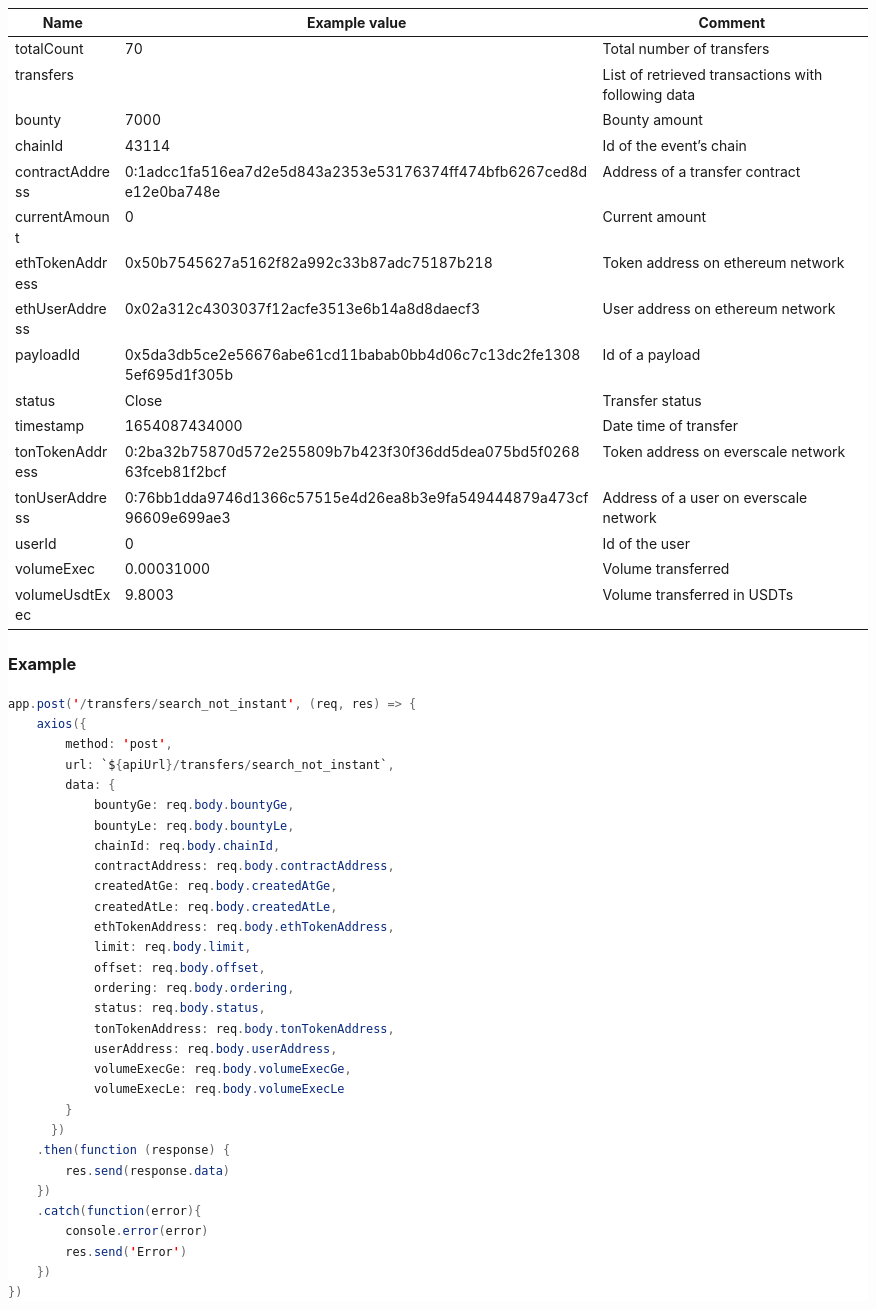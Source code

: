 | Name            | Example value | Comment                                            |
|-----------------|---------------|----------------------------------------------------|
| totalCount      |70| Total number of transfers                          |
| transfers       |               | List of retrieved transactions with following data |
| bounty          |7000| Bounty amount                                      |
| chainId         |43114| Id of the event’s chain                            |
| contractAddress |0:1adcc1fa516ea7d2e5d843a2353e53176374ff474bfb6267ced8de12e0ba748e| Address of a transfer contract                     |
| currentAmount   |0| Current amount                                     |
| ethTokenAddress |0x50b7545627a5162f82a992c33b87adc75187b218| Token address on ethereum network                  |
| ethUserAddress  |0x02a312c4303037f12acfe3513e6b14a8d8daecf3| User address on ethereum network                   |
| payloadId       |0x5da3db5ce2e56676abe61cd11babab0bb4d06c7c13dc2fe13085ef695d1f305b| Id of a payload                                    |
| status          |Close| Transfer status                                    |
| timestamp       |1654087434000| Date time of transfer                              |
| tonTokenAddress |0:2ba32b75870d572e255809b7b423f30f36dd5dea075bd5f026863fceb81f2bcf| Token address on everscale network                 |
| tonUserAddress  |0:76bb1dda9746d1366c57515e4d26ea8b3e9fa549444879a473cf96609e699ae3| Address of a user on everscale network             |
| userId          |0| Id of the user                                     |
| volumeExec      |0.00031000| Volume transferred                                 |
| volumeUsdtExec  |9.8003| Volume transferred in USDTs                        |

### Example

```java
app.post('/transfers/search_not_instant', (req, res) => {
    axios({
        method: 'post',
        url: `${apiUrl}/transfers/search_not_instant`,
        data: {
            bountyGe: req.body.bountyGe,
            bountyLe: req.body.bountyLe,
            chainId: req.body.chainId,
            contractAddress: req.body.contractAddress,
            createdAtGe: req.body.createdAtGe,
            createdAtLe: req.body.createdAtLe,
            ethTokenAddress: req.body.ethTokenAddress,
            limit: req.body.limit,
            offset: req.body.offset,
            ordering: req.body.ordering,
            status: req.body.status,
            tonTokenAddress: req.body.tonTokenAddress,
            userAddress: req.body.userAddress,
            volumeExecGe: req.body.volumeExecGe,
            volumeExecLe: req.body.volumeExecLe
        }
      })
    .then(function (response) {
        res.send(response.data)
    })
    .catch(function(error){
        console.error(error)
        res.send('Error')
    })
})
```